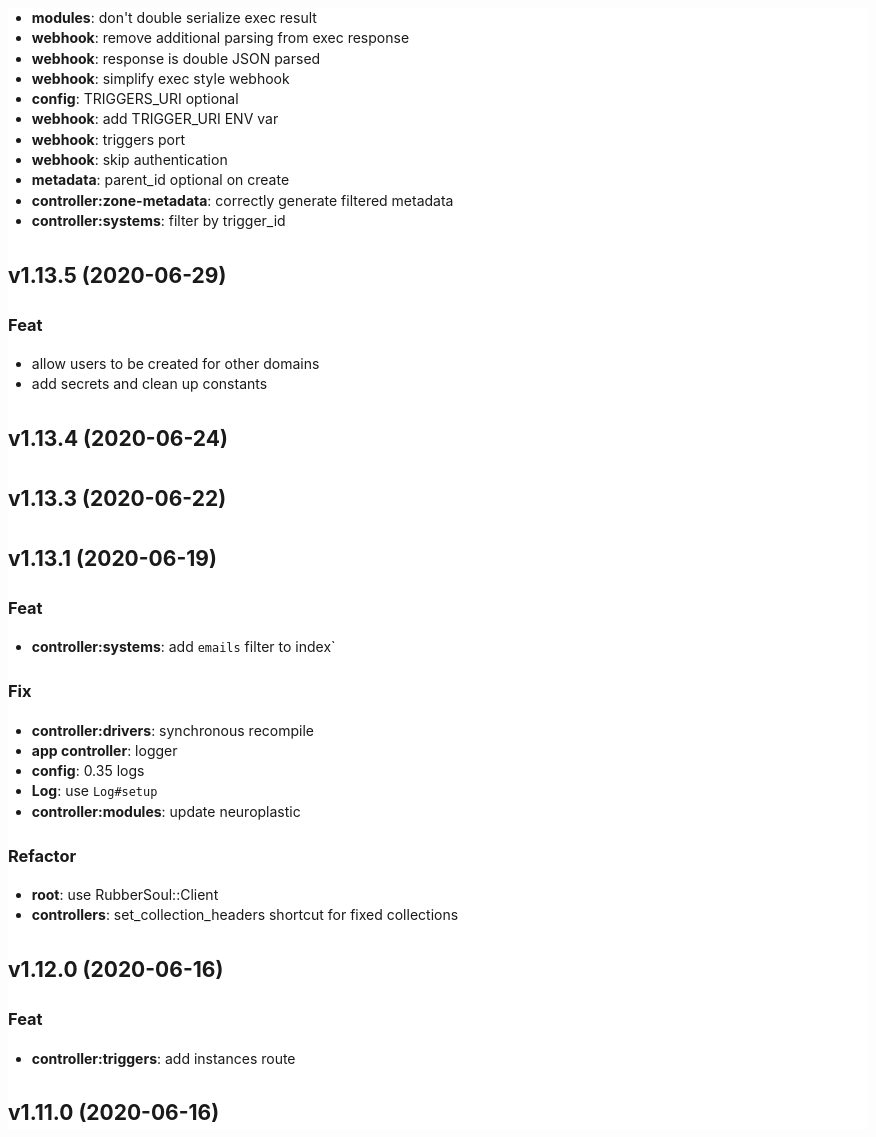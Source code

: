 - **modules**: don't double serialize exec result
- **webhook**: remove additional parsing from exec response
- **webhook**: response is double JSON parsed
- **webhook**: simplify exec style webhook
- **config**: TRIGGERS_URI optional
- **webhook**: add TRIGGER_URI ENV var
- **webhook**: triggers port
- **webhook**: skip authentication
- **metadata**: parent_id optional on create
- **controller:zone-metadata**: correctly generate filtered metadata
- **controller:systems**: filter by trigger_id

## v1.13.5 (2020-06-29)

### Feat

- allow users to be created for other domains
- add secrets and clean up constants

## v1.13.4 (2020-06-24)

## v1.13.3 (2020-06-22)

## v1.13.1 (2020-06-19)

### Feat

- **controller:systems**: add `emails` filter to index`

### Fix

- **controller:drivers**: synchronous recompile
- **app controller**: logger
- **config**: 0.35 logs
- **Log**: use `Log#setup`
- **controller:modules**: update neuroplastic

### Refactor

- **root**: use RubberSoul::Client
- **controllers**: set_collection_headers shortcut for fixed collections

## v1.12.0 (2020-06-16)

### Feat

- **controller:triggers**: add instances route

## v1.11.0 (2020-06-16)
